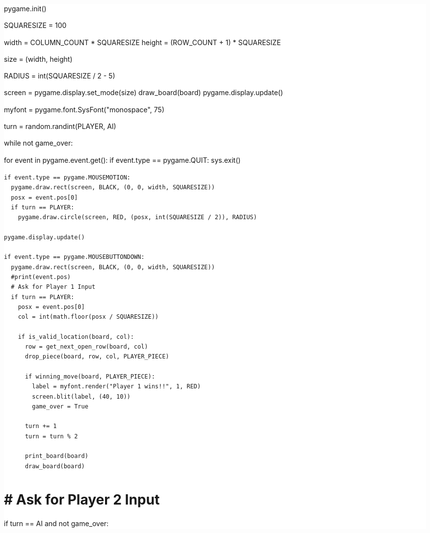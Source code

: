 pygame.init()

SQUARESIZE = 100

width = COLUMN_COUNT * SQUARESIZE
height = (ROW_COUNT + 1) * SQUARESIZE

size = (width, height)

RADIUS = int(SQUARESIZE / 2 - 5)

screen = pygame.display.set_mode(size)
draw_board(board)
pygame.display.update()

myfont = pygame.font.SysFont("monospace", 75)

turn = random.randint(PLAYER, AI)

while not game_over:

  for event in pygame.event.get():
    if event.type == pygame.QUIT:
      sys.exit()

    if event.type == pygame.MOUSEMOTION:
      pygame.draw.rect(screen, BLACK, (0, 0, width, SQUARESIZE))
      posx = event.pos[0]
      if turn == PLAYER:
        pygame.draw.circle(screen, RED, (posx, int(SQUARESIZE / 2)), RADIUS)

    pygame.display.update()

    if event.type == pygame.MOUSEBUTTONDOWN:
      pygame.draw.rect(screen, BLACK, (0, 0, width, SQUARESIZE))
      #print(event.pos)
      # Ask for Player 1 Input
      if turn == PLAYER:
        posx = event.pos[0]
        col = int(math.floor(posx / SQUARESIZE))

        if is_valid_location(board, col):
          row = get_next_open_row(board, col)
          drop_piece(board, row, col, PLAYER_PIECE)

          if winning_move(board, PLAYER_PIECE):
            label = myfont.render("Player 1 wins!!", 1, RED)
            screen.blit(label, (40, 10))
            game_over = True

          turn += 1
          turn = turn % 2

          print_board(board)
          draw_board(board)

  # # Ask for Player 2 Input
  if turn == AI and not game_over:
